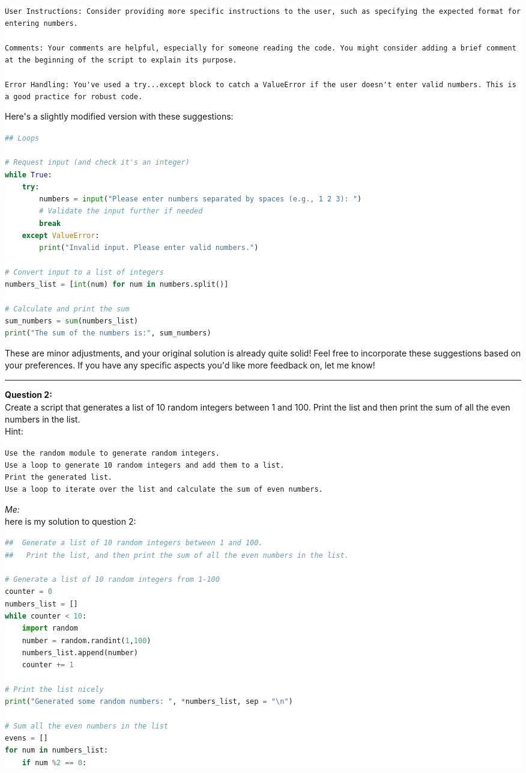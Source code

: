     User Instructions: Consider providing more specific instructions to the user, such as specifying the expected format for entering numbers.

    Comments: Your comments are helpful, especially for someone reading the code. You might consider adding a brief comment at the beginning of the script to explain its purpose.

    Error Handling: You've used a try...except block to catch a ValueError if the user doesn't enter valid numbers. This is a good practice for robust code.

Here's a slightly modified version with these suggestions:
```python
## Loops

# Request input (and check it's an integer)
while True:
    try:
        numbers = input("Please enter numbers separated by spaces (e.g., 1 2 3): ")
        # Validate the input further if needed
        break
    except ValueError:
        print("Invalid input. Please enter valid numbers.")

# Convert input to a list of integers
numbers_list = [int(num) for num in numbers.split()]

# Calculate and print the sum
sum_numbers = sum(numbers_list)
print("The sum of the numbers is:", sum_numbers)
```

These are minor adjustments, and your original solution is already quite solid! Feel free to incorporate these suggestions based on your preferences. If you have any specific aspects you'd like more feedback on, let me know!
___

**Question 2:**  
Create a script that generates a list of 10 random integers between 1 and 100. Print the list and then print the sum of all the even numbers in the list.  
Hint:

    Use the random module to generate random integers.
    Use a loop to generate 10 random integers and add them to a list.
    Print the generated list.
    Use a loop to iterate over the list and calculate the sum of even numbers.

*Me:*  
here is my solution to question 2:
```python
##  Generate a list of 10 random integers between 1 and 100. 
##   Print the list, and then print the sum of all the even numbers in the list.

# Generate a list of 10 random integers from 1-100
counter = 0
numbers_list = []
while counter < 10:
    import random
    number = random.randint(1,100)
    numbers_list.append(number)
    counter += 1

# Print the list nicely
print("Generated some random numbers: ", *numbers_list, sep = "\n")

# Sum all the even numbers in the list
evens = []
for num in numbers_list:
    if num %2 == 0:
```